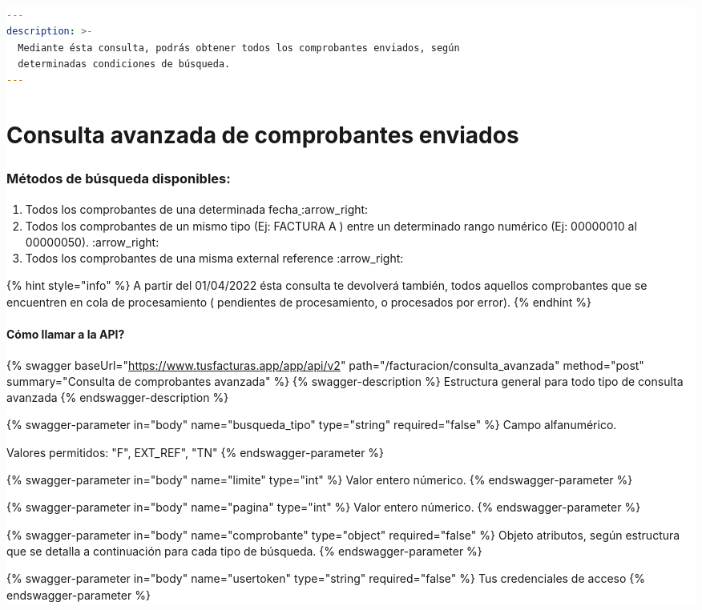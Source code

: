 ```yaml
---
description: >-
  Mediante ésta consulta, podrás obtener todos los comprobantes enviados, según
  determinadas condiciones de búsqueda.
---
```


# Consulta avanzada de comprobantes enviados

### Métodos de búsqueda disponibles:

1. &#x20;Todos los comprobantes de una determinada fecha[ ](consulta-avanzada-de-comprobantes-enviados.md#como-realizar-una-consulta-avanzada-por-fecha):arrow\_right:
2. &#x20;Todos los comprobantes de un mismo tipo (Ej: FACTURA A ) entre un determinado rango numérico (Ej: 00000010 al 00000050). [ ](consulta-avanzada-de-comprobantes-enviados.md#como-realizar-una-consulta-avanzada-por-rango-de-numeros):arrow\_right:
3. Todos los comprobantes de una misma external reference :arrow\_right: &#x20;

{% hint style="info" %}
A partir del 01/04/2022 ésta consulta te devolverá también, todos aquellos comprobantes que se encuentren en cola de procesamiento ( pendientes de procesamiento, o  procesados por error).
{% endhint %}

#### Cómo llamar a la API?

{% swagger baseUrl="https://www.tusfacturas.app/app/api/v2" path="/facturacion/consulta_avanzada" method="post" summary="Consulta de comprobantes avanzada" %}
{% swagger-description %}
Estructura general para todo tipo de consulta avanzada
{% endswagger-description %}

{% swagger-parameter in="body" name="busqueda_tipo" type="string" required="false" %}
Campo alfanumérico.&#x20;

Valores permitidos: "F", EXT\_REF", "TN"
{% endswagger-parameter %}

{% swagger-parameter in="body" name="limite" type="int" %}
Valor entero númerico.
{% endswagger-parameter %}

{% swagger-parameter in="body" name="pagina" type="int" %}
Valor entero númerico.
{% endswagger-parameter %}

{% swagger-parameter in="body" name="comprobante" type="object" required="false" %}
Objeto atributos, según estructura que se detalla a continuación para cada tipo de búsqueda.
{% endswagger-parameter %}

{% swagger-parameter in="body" name="usertoken" type="string" required="false" %}
Tus credenciales de acceso
{% endswagger-parameter %}
